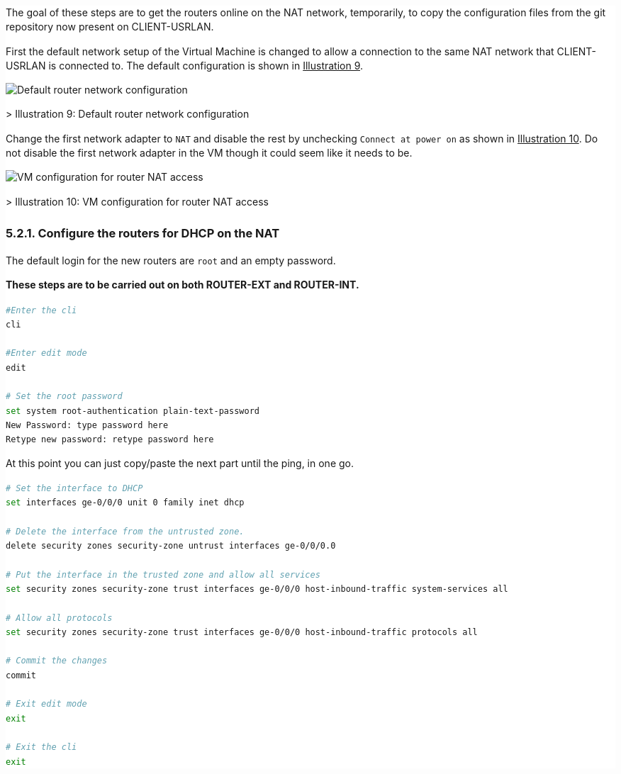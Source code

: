 The goal of these steps are to get the routers online on the NAT network,
temporarily, to copy the configuration files from the git repository now
present on CLIENT-USRLAN.

First the default network setup of the Virtual Machine is changed to allow
a connection to the same NAT network that CLIENT-USRLAN is connected to. The
default configuration is shown in [Illustration 9](#illustration9).

<a name="illustration9">

![Default router network configuration](../images/routers-initital-net.png)

</a>
> Illustration 9: Default router network configuration

Change the first network adapter to `NAT` and disable the rest by unchecking
`Connect at power on` as shown in [Illustration 10](#illustration10). Do not
disable the first network adapter in the VM though it could seem like it needs
to be.

<a name="illustration10">

![VM configuration for router NAT access](../images/routers-nat-net.png)

</a>
> Illustration 10: VM configuration for router NAT access

### 5.2.1. Configure the routers for DHCP on the NAT

The default login for the new routers are `root` and an empty password.

**These steps are to be carried out on both ROUTER-EXT and ROUTER-INT.**

```bash
#Enter the cli
cli

#Enter edit mode
edit

# Set the root password
set system root-authentication plain-text-password
New Password: type password here
Retype new password: retype password here
```

At this point you can just copy/paste the next part until the ping, in one go.

```bash
# Set the interface to DHCP
set interfaces ge-0/0/0 unit 0 family inet dhcp

# Delete the interface from the untrusted zone.
delete security zones security-zone untrust interfaces ge-0/0/0.0

# Put the interface in the trusted zone and allow all services
set security zones security-zone trust interfaces ge-0/0/0 host-inbound-traffic system-services all

# Allow all protocols
set security zones security-zone trust interfaces ge-0/0/0 host-inbound-traffic protocols all

# Commit the changes
commit

# Exit edit mode
exit

# Exit the cli
exit
```